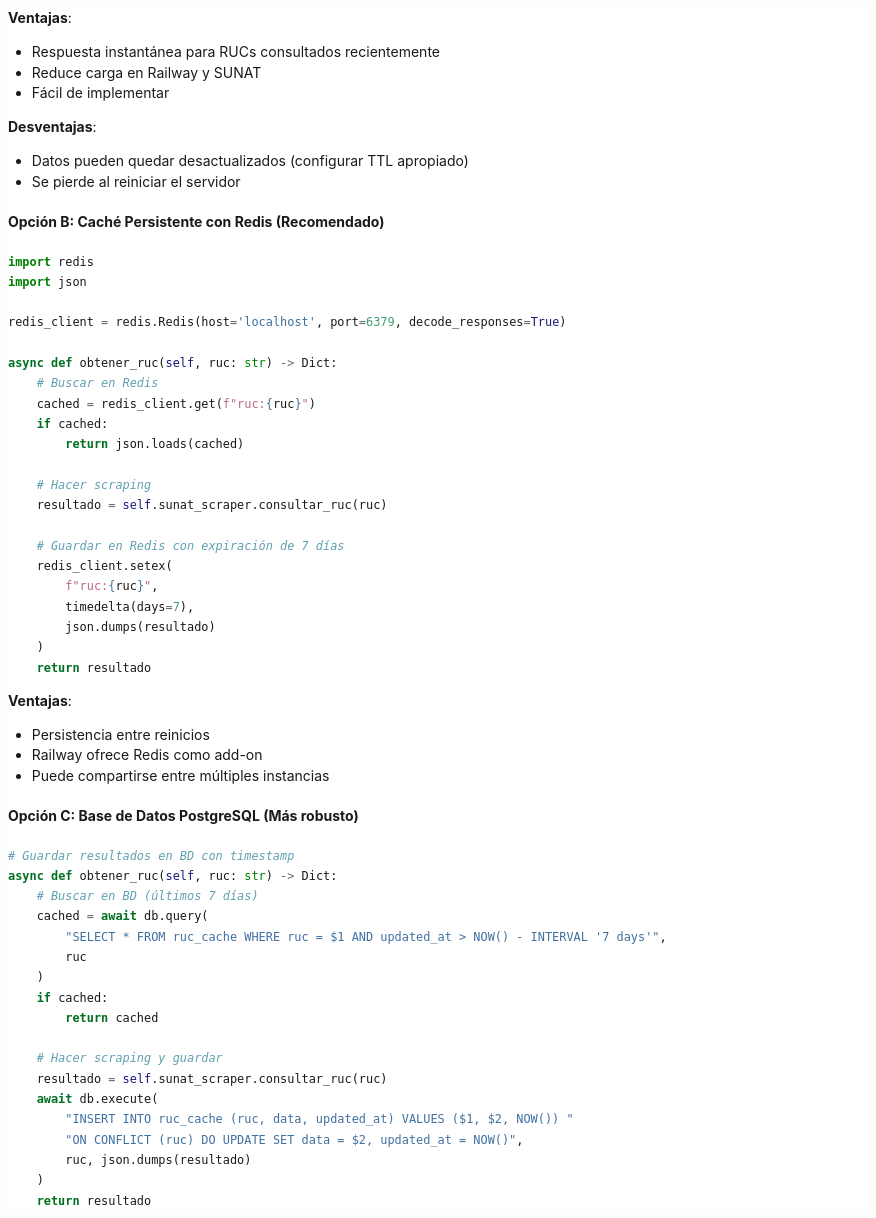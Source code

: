 **Ventajas**:
- Respuesta instantánea para RUCs consultados recientemente
- Reduce carga en Railway y SUNAT
- Fácil de implementar

**Desventajas**:
- Datos pueden quedar desactualizados (configurar TTL apropiado)
- Se pierde al reiniciar el servidor

#### Opción B: Caché Persistente con Redis (Recomendado)

```python
import redis
import json

redis_client = redis.Redis(host='localhost', port=6379, decode_responses=True)

async def obtener_ruc(self, ruc: str) -> Dict:
    # Buscar en Redis
    cached = redis_client.get(f"ruc:{ruc}")
    if cached:
        return json.loads(cached)

    # Hacer scraping
    resultado = self.sunat_scraper.consultar_ruc(ruc)

    # Guardar en Redis con expiración de 7 días
    redis_client.setex(
        f"ruc:{ruc}",
        timedelta(days=7),
        json.dumps(resultado)
    )
    return resultado
```

**Ventajas**:
- Persistencia entre reinicios
- Railway ofrece Redis como add-on
- Puede compartirse entre múltiples instancias

#### Opción C: Base de Datos PostgreSQL (Más robusto)

```python
# Guardar resultados en BD con timestamp
async def obtener_ruc(self, ruc: str) -> Dict:
    # Buscar en BD (últimos 7 días)
    cached = await db.query(
        "SELECT * FROM ruc_cache WHERE ruc = $1 AND updated_at > NOW() - INTERVAL '7 days'",
        ruc
    )
    if cached:
        return cached

    # Hacer scraping y guardar
    resultado = self.sunat_scraper.consultar_ruc(ruc)
    await db.execute(
        "INSERT INTO ruc_cache (ruc, data, updated_at) VALUES ($1, $2, NOW()) "
        "ON CONFLICT (ruc) DO UPDATE SET data = $2, updated_at = NOW()",
        ruc, json.dumps(resultado)
    )
    return resultado
```
